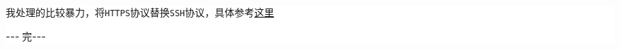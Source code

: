我处理的比较暴力，将`HTTPS`协议替换`SSH`协议，具体参考[这里](https://docs.github.com/en/github/using-git/changing-a-remotes-url)

--- 完---

[ref-githubpages]: https://docs.github.com/en/github/working-with-github-pages/about-github-pages
[ref-Markdown]: https://daringfireball.net/projects/markdown
[ref-Liquid]: https://github.com/Shopify/liquid/wiki
[ref-Jekyll]: https://jekyllrb.com
[ref-github]: https://github.com
[ref-rubgem]: https://jekyllrb.com/docs/ruby-101/#gems
[ref-ruby]: https://www.ruby-lang.org/en/downloads
[ref-gcc]: https://gcc.gnu.org/install
[ref-make]: https://www.gnu.org/software/make
[ref-depversion]: https://pages.github.com/versions

